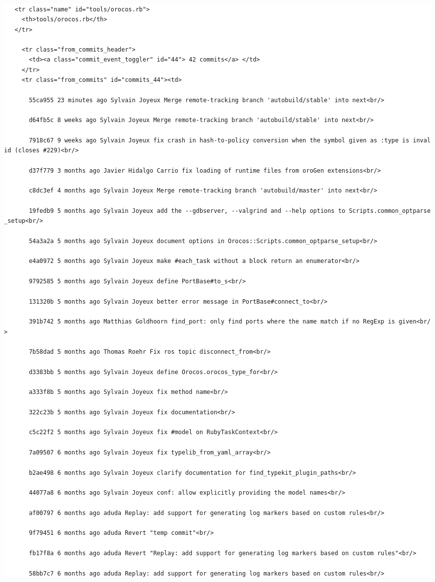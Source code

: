 

       <tr class="name" id="tools/orocos.rb">
         <th>tools/orocos.rb</th>
       </tr>
       
         <tr class="from_commits_header">
           <td><a class="commit_event_toggler" id="44"> 42 commits</a> </td>
         </tr>
         <tr class="from_commits" id="commits_44"><td>
         
           55ca955 23 minutes ago Sylvain Joyeux Merge remote-tracking branch 'autobuild/stable' into next<br/>
         
           d64fb5c 8 weeks ago Sylvain Joyeux Merge remote-tracking branch 'autobuild/stable' into next<br/>
         
           7918c67 9 weeks ago Sylvain Joyeux fix crash in hash-to-policy conversion when the symbol given as :type is invalid (closes #229)<br/>
         
           d37f779 3 months ago Javier Hidalgo Carrio fix loading of runtime files from oroGen extensions<br/>
         
           c8dc3ef 4 months ago Sylvain Joyeux Merge remote-tracking branch 'autobuild/master' into next<br/>
         
           19fedb9 5 months ago Sylvain Joyeux add the --gdbserver, --valgrind and --help options to Scripts.common_optparse_setup<br/>
         
           54a3a2a 5 months ago Sylvain Joyeux document options in Orocos::Scripts.common_optparse_setup<br/>
         
           e4a0972 5 months ago Sylvain Joyeux make #each_task without a block return an enumerator<br/>
         
           9792585 5 months ago Sylvain Joyeux define PortBase#to_s<br/>
         
           131320b 5 months ago Sylvain Joyeux better error message in PortBase#connect_to<br/>
         
           391b742 5 months ago Matthias Goldhoorn find_port: only find ports where the name match if no RegExp is given<br/>
         
           7b58dad 5 months ago Thomas Roehr Fix ros topic disconnect_from<br/>
         
           d3383bb 5 months ago Sylvain Joyeux define Orocos.orocos_type_for<br/>
         
           a333f8b 5 months ago Sylvain Joyeux fix method name<br/>
         
           322c23b 5 months ago Sylvain Joyeux fix documentation<br/>
         
           c5c22f2 5 months ago Sylvain Joyeux fix #model on RubyTaskContext<br/>
         
           7a09507 6 months ago Sylvain Joyeux fix typelib_from_yaml_array<br/>
         
           b2ae498 6 months ago Sylvain Joyeux clarify documentation for find_typekit_plugin_paths<br/>
         
           44077a8 6 months ago Sylvain Joyeux conf: allow explicitly providing the model names<br/>
         
           af00797 6 months ago aduda Replay: add support for generating log markers based on custom rules<br/>
         
           9f79451 6 months ago aduda Revert "temp commit"<br/>
         
           fb17f8a 6 months ago aduda Revert "Replay: add support for generating log markers based on custom rules"<br/>
         
           58bb7c7 6 months ago aduda Replay: add support for generating log markers based on custom rules<br/>
         
